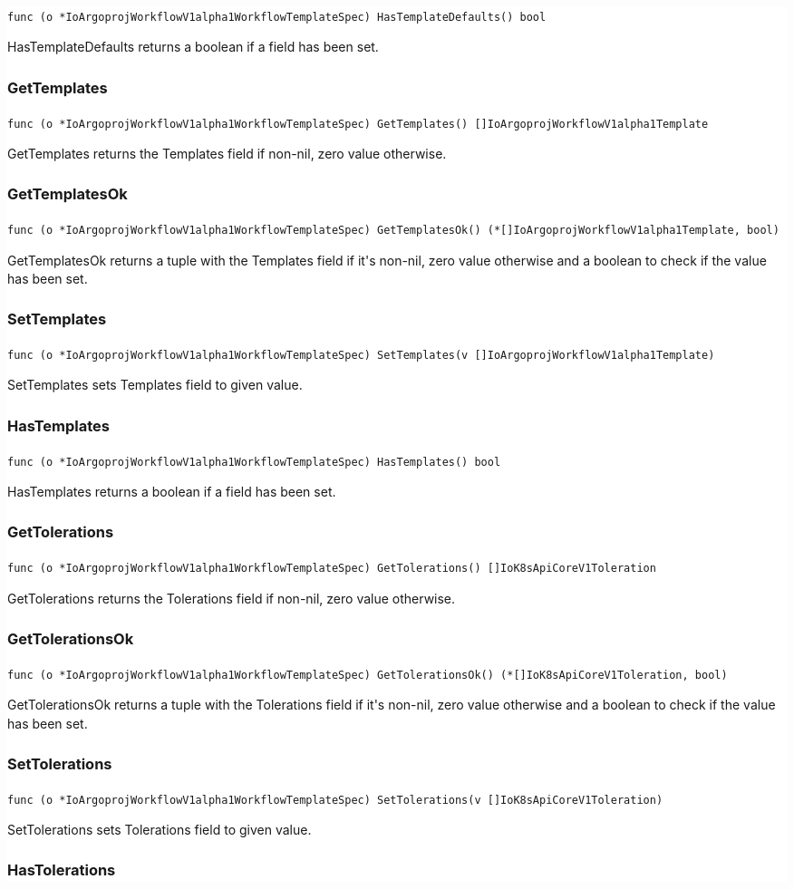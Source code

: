 `func (o *IoArgoprojWorkflowV1alpha1WorkflowTemplateSpec) HasTemplateDefaults() bool`

HasTemplateDefaults returns a boolean if a field has been set.

### GetTemplates

`func (o *IoArgoprojWorkflowV1alpha1WorkflowTemplateSpec) GetTemplates() []IoArgoprojWorkflowV1alpha1Template`

GetTemplates returns the Templates field if non-nil, zero value otherwise.

### GetTemplatesOk

`func (o *IoArgoprojWorkflowV1alpha1WorkflowTemplateSpec) GetTemplatesOk() (*[]IoArgoprojWorkflowV1alpha1Template, bool)`

GetTemplatesOk returns a tuple with the Templates field if it's non-nil, zero value otherwise
and a boolean to check if the value has been set.

### SetTemplates

`func (o *IoArgoprojWorkflowV1alpha1WorkflowTemplateSpec) SetTemplates(v []IoArgoprojWorkflowV1alpha1Template)`

SetTemplates sets Templates field to given value.

### HasTemplates

`func (o *IoArgoprojWorkflowV1alpha1WorkflowTemplateSpec) HasTemplates() bool`

HasTemplates returns a boolean if a field has been set.

### GetTolerations

`func (o *IoArgoprojWorkflowV1alpha1WorkflowTemplateSpec) GetTolerations() []IoK8sApiCoreV1Toleration`

GetTolerations returns the Tolerations field if non-nil, zero value otherwise.

### GetTolerationsOk

`func (o *IoArgoprojWorkflowV1alpha1WorkflowTemplateSpec) GetTolerationsOk() (*[]IoK8sApiCoreV1Toleration, bool)`

GetTolerationsOk returns a tuple with the Tolerations field if it's non-nil, zero value otherwise
and a boolean to check if the value has been set.

### SetTolerations

`func (o *IoArgoprojWorkflowV1alpha1WorkflowTemplateSpec) SetTolerations(v []IoK8sApiCoreV1Toleration)`

SetTolerations sets Tolerations field to given value.

### HasTolerations
